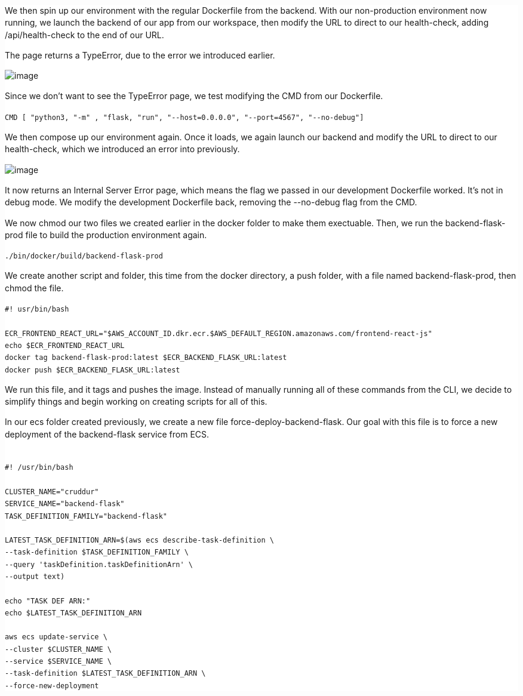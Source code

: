 We then spin up our environment with the regular Dockerfile from the backend. With our non-production environment now running, we launch the backend of our app from our workspace, then modify the URL to direct to our health-check, adding /api/health-check to the end of our URL. 

The page returns a TypeError, due to the error we introduced earlier.

![image](https://github.com/bhanumalhotra123/aws-bootcamp-cruddur-2023/assets/144083659/00dc768d-cd32-4eb9-8481-f18e109ea870)

Since we don’t want to see the TypeError page, we test modifying the CMD from our Dockerfile.

```
CMD [ "python3, "-m" , "flask, "run", "--host=0.0.0.0", "--port=4567", "--no-debug"]
```

We then compose up our environment again. Once it loads, we again launch our backend and modify the URL to direct to our health-check, which we introduced an error into previously.

![image](https://github.com/bhanumalhotra123/aws-bootcamp-cruddur-2023/assets/144083659/21ce6902-520e-48a5-ab16-799fdcf30ff4)

It now returns an Internal Server Error page, which means the flag we passed in our development Dockerfile worked. It’s not in debug mode. We modify the development Dockerfile back, removing the --no-debug flag from the CMD.

We now chmod our two files we created earlier in the docker folder to make them exectuable. Then, we run the backend-flask-prod file to build the production environment again.
```
./bin/docker/build/backend-flask-prod
```

We create another script and folder, this time from the docker directory, a push folder, with a file named backend-flask-prod, then chmod the file.
```
#! usr/bin/bash

ECR_FRONTEND_REACT_URL="$AWS_ACCOUNT_ID.dkr.ecr.$AWS_DEFAULT_REGION.amazonaws.com/frontend-react-js"
echo $ECR_FRONTEND_REACT_URL
docker tag backend-flask-prod:latest $ECR_BACKEND_FLASK_URL:latest
docker push $ECR_BACKEND_FLASK_URL:latest
```

We run this file, and it tags and pushes the image. Instead of manually running all of these commands from the CLI, we decide to simplify things and begin working on creating scripts for all of this. 

In our ecs folder created previously, we create a new file force-deploy-backend-flask. Our goal with this file is to force a new deployment of the backend-flask service from ECS.


```

#! /usr/bin/bash

CLUSTER_NAME="cruddur"
SERVICE_NAME="backend-flask"
TASK_DEFINITION_FAMILY="backend-flask"

LATEST_TASK_DEFINITION_ARN=$(aws ecs describe-task-definition \
--task-definition $TASK_DEFINITION_FAMILY \
--query 'taskDefinition.taskDefinitionArn' \
--output text)

echo "TASK DEF ARN:"
echo $LATEST_TASK_DEFINITION_ARN

aws ecs update-service \
--cluster $CLUSTER_NAME \
--service $SERVICE_NAME \
--task-definition $LATEST_TASK_DEFINITION_ARN \
--force-new-deployment
```